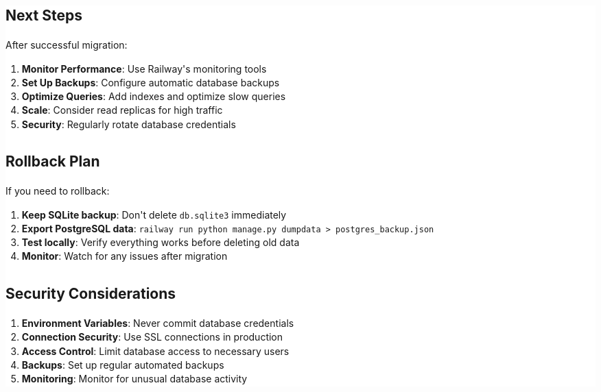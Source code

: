 ## Next Steps

After successful migration:

1. **Monitor Performance**: Use Railway's monitoring tools
2. **Set Up Backups**: Configure automatic database backups
3. **Optimize Queries**: Add indexes and optimize slow queries
4. **Scale**: Consider read replicas for high traffic
5. **Security**: Regularly rotate database credentials

## Rollback Plan

If you need to rollback:

1. **Keep SQLite backup**: Don't delete `db.sqlite3` immediately
2. **Export PostgreSQL data**: `railway run python manage.py dumpdata > postgres_backup.json`
3. **Test locally**: Verify everything works before deleting old data
4. **Monitor**: Watch for any issues after migration

## Security Considerations

1. **Environment Variables**: Never commit database credentials
2. **Connection Security**: Use SSL connections in production
3. **Access Control**: Limit database access to necessary users
4. **Backups**: Set up regular automated backups
5. **Monitoring**: Monitor for unusual database activity 